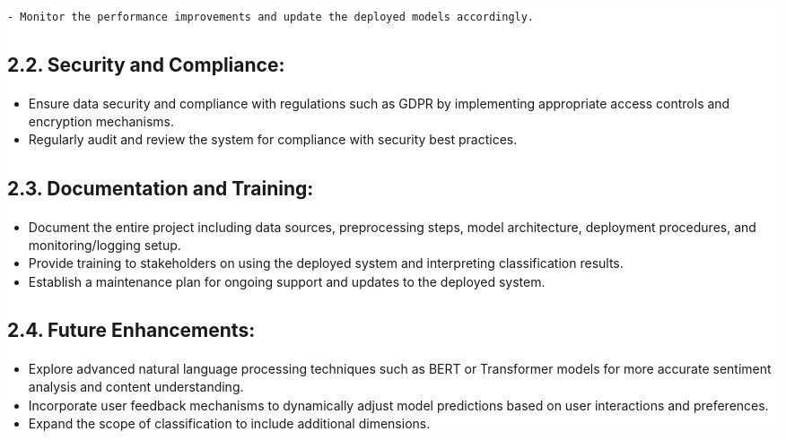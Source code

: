     - Monitor the performance improvements and update the deployed models accordingly.
## 2.2. **Security and Compliance:**

- Ensure data security and compliance with regulations such as GDPR by implementing appropriate access controls and encryption mechanisms.
- Regularly audit and review the system for compliance with security best practices.

## 2.3. **Documentation and Training:**

- Document the entire project including data sources, preprocessing steps, model architecture, deployment procedures, and monitoring/logging setup.
- Provide training to stakeholders on using the deployed system and interpreting classification results.
- Establish a maintenance plan for ongoing support and updates to the deployed system.

## 2.4. **Future Enhancements:**

- Explore advanced natural language processing techniques such as BERT or Transformer models for more accurate sentiment analysis and content understanding.
- Incorporate user feedback mechanisms to dynamically adjust model predictions based on user interactions and preferences.
- Expand the scope of classification to include additional dimensions.